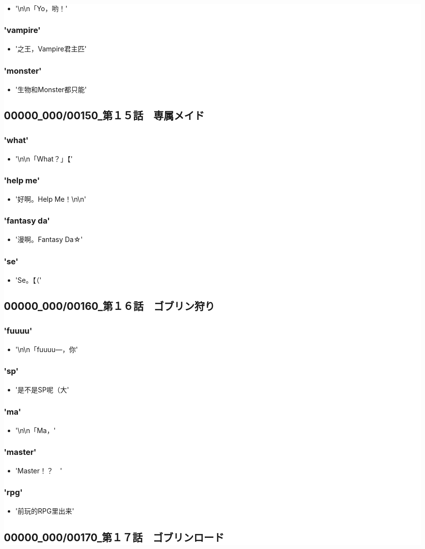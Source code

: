 - '\n\n「Yo，哟！'

### 'vampire'

- '之王，Vampire君主匹'

### 'monster'

- '生物和Monster都只能'


## 00000_000/00150_第１５話　専属メイド

### 'what'

- '\n\n「What？」【'

### 'help me'

- '好啊。Help Me！\n\n'

### 'fantasy da'

- '漫啊。Fantasy Da☆'

### 'se'

- 'Se。【（'


## 00000_000/00160_第１６話　ゴブリン狩り

### 'fuuuu'

- '\n\n「fuuuu—，你'

### 'sp'

- '是不是SP呢（大'

### 'ma'

- '\n\n「Ma，'

### 'master'

- 'Master！？　'

### 'rpg'

- '前玩的RPG里出来'


## 00000_000/00170_第１７話　ゴブリンロード
